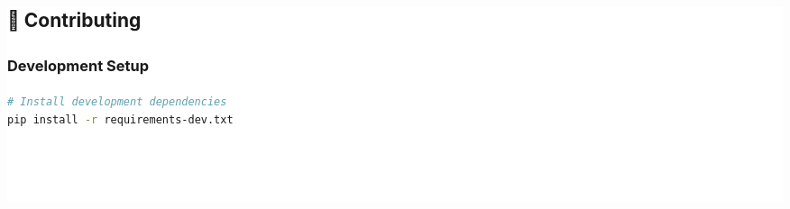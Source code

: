 ## 🤝 Contributing

### Development Setup
```bash
# Install development dependencies
pip install -r requirements-dev.txt





